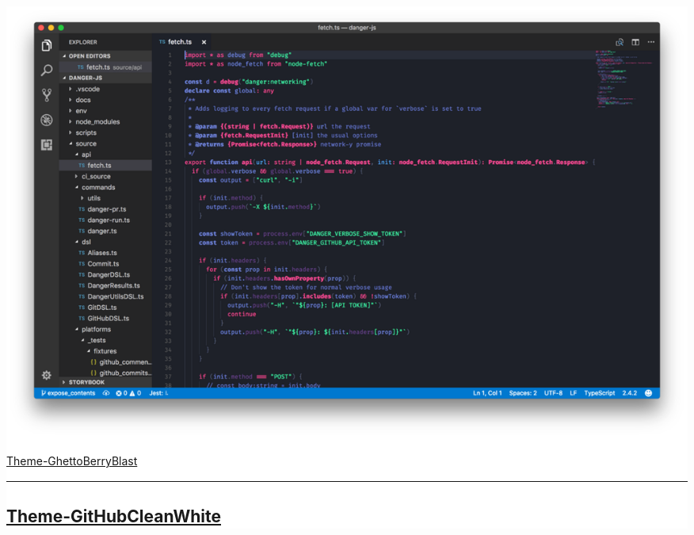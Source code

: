 [![GhettoBerryBlast](/assets/img/vscode/GhettoBerryBlast.png)](/assets/img/vscode/GhettoBerryBlast.png)

<a class="bth btn-danger btn-block text-white text-center" href="https://marketplace.visualstudio.com/items?itemName=gerane.Theme-GhettoBerryBlast">Theme-GhettoBerryBlast</a>

---


## [Theme-GitHubCleanWhite](https://marketplace.visualstudio.com/items?itemName=gerane.Theme-GitHubCleanWhite)